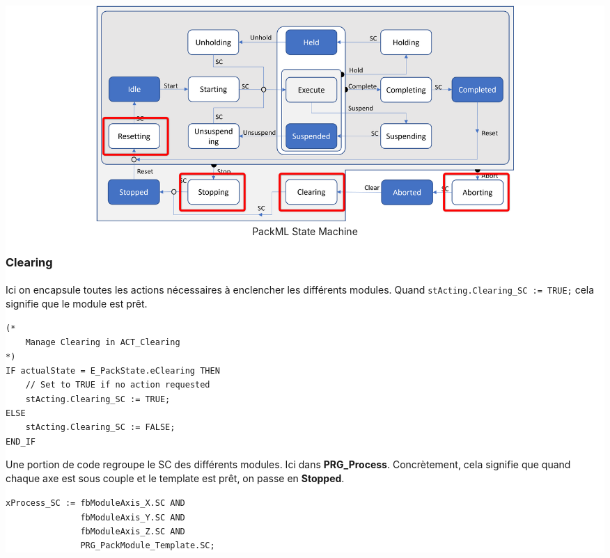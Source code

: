 <div align="center">
    <img src="img/PackMLStateMachineHevsLab.png" width="600">
    <figcaption>PackML State Machine</figcaption>
</div>

### Clearing
Ici on encapsule toutes les actions nécessaires à enclencher les différents modules. Quand ``stActing.Clearing_SC := TRUE;`` cela signifie que le module est prêt.

```iecst
(*
	Manage Clearing in ACT_Clearing
*)
IF actualState = E_PackState.eClearing THEN
	// Set to TRUE if no action requested
	stActing.Clearing_SC := TRUE;
ELSE
	stActing.Clearing_SC := FALSE;
END_IF

```

Une portion de code regroupe le SC des différents modules. Ici dans **PRG_Process**. Concrètement, cela signifie que quand chaque axe est sous couple et le template est prêt, on passe en **Stopped**.

```iecst
xProcess_SC := fbModuleAxis_X.SC AND
               fbModuleAxis_Y.SC AND
               fbModuleAxis_Z.SC AND
               PRG_PackModule_Template.SC;
```
